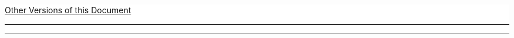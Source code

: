 [Other Versions of this Document](https://publicdocs.github.io/go/links?ns=uslm-x&ref=%2Fus%2Fcourts%2Fscotus%2FusReporter%2F318%2F101)

----------
----------

[/us/courts/scotus/usReporter/318/101]: https://publicdocs.github.io/go/links?ns=uslm-x&ref=%2Fus%2Fcourts%2Fscotus%2FusReporter%2F318%2F101
[/us/courts/scotus/usReporter/317/606]: https://publicdocs.github.io/go/links?ns=uslm-x&ref=%2Fus%2Fcourts%2Fscotus%2FusReporter%2F317%2F606
[/us/stat/48/783]: https://publicdocs.github.io/go/links?ns=uslm&ref=%2Fus%2Fstat%2F48%2F783
[/us/stat/50/749]: https://publicdocs.github.io/go/links?ns=uslm&ref=%2Fus%2Fstat%2F50%2F749
[/us/usc/t12/s588]: https://publicdocs.github.io/go/links?ns=uslm&ref=%2Fus%2Fusc%2Ft12%2Fs588
[/us/stat/40/972]: https://publicdocs.github.io/go/links?ns=uslm&ref=%2Fus%2Fstat%2F40%2F972
[/us/usc/t12/s592]: https://publicdocs.github.io/go/links?ns=uslm&ref=%2Fus%2Fusc%2Ft12%2Fs592
[/us/courts/scotus/usReporter/296/1]: https://publicdocs.github.io/go/links?ns=uslm-x&ref=%2Fus%2Fcourts%2Fscotus%2FusReporter%2F296%2F1
[/us/courts/scotus/usReporter/317/154]: https://publicdocs.github.io/go/links?ns=uslm-x&ref=%2Fus%2Fcourts%2Fscotus%2FusReporter%2F317%2F154
[/us/courts/scotus/usReporter/312/399]: https://publicdocs.github.io/go/links?ns=uslm-x&ref=%2Fus%2Fcourts%2Fscotus%2FusReporter%2F312%2F399
[/us/courts/scotus/usReporter/233/492]: https://publicdocs.github.io/go/links?ns=uslm-x&ref=%2Fus%2Fcourts%2Fscotus%2FusReporter%2F233%2F492
[/us/courts/scotus/usReporter/243/476]: https://publicdocs.github.io/go/links?ns=uslm-x&ref=%2Fus%2Fcourts%2Fscotus%2FusReporter%2F243%2F476
[/us/courts/scotus/usReporter/260/377]: https://publicdocs.github.io/go/links?ns=uslm-x&ref=%2Fus%2Fcourts%2Fscotus%2FusReporter%2F260%2F377
[/us/courts/scotus/usReporter/272/312]: https://publicdocs.github.io/go/links?ns=uslm-x&ref=%2Fus%2Fcourts%2Fscotus%2FusReporter%2F272%2F312
[/us/courts/scotus/usReporter/274/277]: https://publicdocs.github.io/go/links?ns=uslm-x&ref=%2Fus%2Fcourts%2Fscotus%2FusReporter%2F274%2F277
[/us/usc/t18/s451]: https://publicdocs.github.io/go/links?ns=uslm&ref=%2Fus%2Fusc%2Ft18%2Fs451
[/us/usc/t18/s468]: https://publicdocs.github.io/go/links?ns=uslm&ref=%2Fus%2Fusc%2Ft18%2Fs468
[/us/usc/t12/s588]: https://publicdocs.github.io/go/links?ns=uslm&ref=%2Fus%2Fusc%2Ft12%2Fs588
[/us/courts/scotus/usReporter/120/327]: https://publicdocs.github.io/go/links?ns=uslm-x&ref=%2Fus%2Fcourts%2Fscotus%2FusReporter%2F120%2F327
[/us/stat/35/1137]: https://publicdocs.github.io/go/links?ns=uslm&ref=%2Fus%2Fstat%2F35%2F1137
[/us/stat/49/380]: https://publicdocs.github.io/go/links?ns=uslm&ref=%2Fus%2Fstat%2F49%2F380
[/us/usc/t18/s392]: https://publicdocs.github.io/go/links?ns=uslm&ref=%2Fus%2Fusc%2Ft18%2Fs392
[/us/stat/48/782]: https://publicdocs.github.io/go/links?ns=uslm&ref=%2Fus%2Fstat%2F48%2F782
[/us/usc/t18/s408]: https://publicdocs.github.io/go/links?ns=uslm&ref=%2Fus%2Fusc%2Ft18%2Fs408
[/us/stat/47/301]: https://publicdocs.github.io/go/links?ns=uslm&ref=%2Fus%2Fstat%2F47%2F301
[/us/usc/t18/s662]: https://publicdocs.github.io/go/links?ns=uslm&ref=%2Fus%2Fusc%2Ft18%2Fs662
[/us/stat/49/31]: https://publicdocs.github.io/go/links?ns=uslm&ref=%2Fus%2Fstat%2F49%2F31
[/us/usc/t15/s715]: https://publicdocs.github.io/go/links?ns=uslm&ref=%2Fus%2Fusc%2Ft15%2Fs715
[/us/stat/49/1928]: https://publicdocs.github.io/go/links?ns=uslm&ref=%2Fus%2Fstat%2F49%2F1928
[/us/usc/t27/s223]: https://publicdocs.github.io/go/links?ns=uslm&ref=%2Fus%2Fusc%2Ft27%2Fs223
[/us/courts/scotus/usReporter/163/140]: https://publicdocs.github.io/go/links?ns=uslm-x&ref=%2Fus%2Fcourts%2Fscotus%2FusReporter%2F163%2F140
[/us/courts/scotus/usReporter/156/464]: https://publicdocs.github.io/go/links?ns=uslm-x&ref=%2Fus%2Fcourts%2Fscotus%2FusReporter%2F156%2F464
[/us/usc/t18/s541]: https://publicdocs.github.io/go/links?ns=uslm&ref=%2Fus%2Fusc%2Ft18%2Fs541
[/us/courts/scotus/usReporter/157/301]: https://publicdocs.github.io/go/links?ns=uslm-x&ref=%2Fus%2Fcourts%2Fscotus%2FusReporter%2F157%2F301
[/us/courts/scotus/usReporter/317/269]: https://publicdocs.github.io/go/links?ns=uslm-x&ref=%2Fus%2Fcourts%2Fscotus%2FusReporter%2F317%2F269
[/us/stat/48/794]: https://publicdocs.github.io/go/links?ns=uslm&ref=%2Fus%2Fstat%2F48%2F794
[/us/stat/53/1178]: https://publicdocs.github.io/go/links?ns=uslm&ref=%2Fus%2Fstat%2F53%2F1178
[/us/usc/t18/s413]: https://publicdocs.github.io/go/links?ns=uslm&ref=%2Fus%2Fusc%2Ft18%2Fs413
[/us/usc/t18/s416]: https://publicdocs.github.io/go/links?ns=uslm&ref=%2Fus%2Fusc%2Ft18%2Fs416


